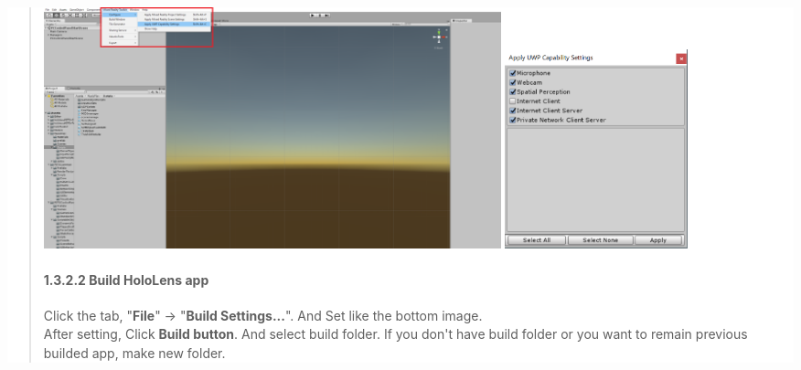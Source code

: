 > <img src=/images/uni_uwpsetting.png width=500> <img src=/images/uni_uwpsetting2.png width=200><br>
> #### 1.3.2.2 Build HoloLens app
> Click the tab, "**File**" -> "**Build Settings...**". And Set like the bottom image.<br>
> After setting, Click **Build button**. And select build folder. If you don't have build folder or you want to remain previous builded app, make new folder.<br>